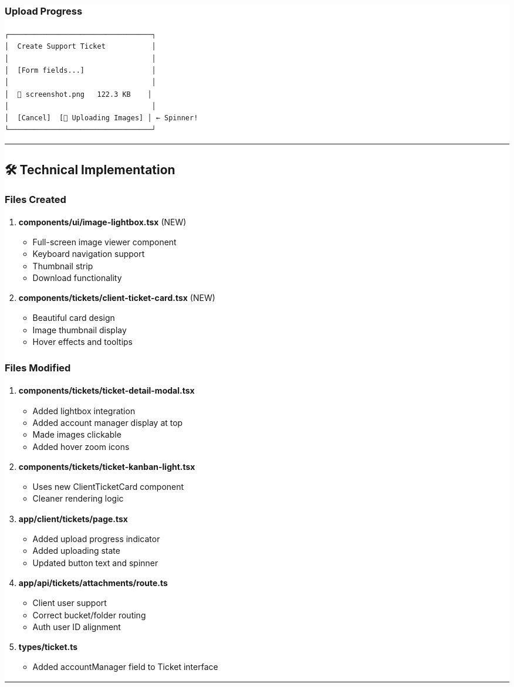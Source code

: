 ### Upload Progress
```
┌──────────────────────────────────┐
│  Create Support Ticket           │
│                                  │
│  [Form fields...]                │
│                                  │
│  📎 screenshot.png   122.3 KB    │
│                                  │
│  [Cancel]  [🔄 Uploading Images] │ ← Spinner!
└──────────────────────────────────┘
```

---

## 🛠️ Technical Implementation

### Files Created
1. **components/ui/image-lightbox.tsx** (NEW)
   - Full-screen image viewer component
   - Keyboard navigation support
   - Thumbnail strip
   - Download functionality

2. **components/tickets/client-ticket-card.tsx** (NEW)
   - Beautiful card design
   - Image thumbnail display
   - Hover effects and tooltips

### Files Modified
1. **components/tickets/ticket-detail-modal.tsx**
   - Added lightbox integration
   - Added account manager display at top
   - Made images clickable
   - Added hover zoom icons

2. **components/tickets/ticket-kanban-light.tsx**
   - Uses new ClientTicketCard component
   - Cleaner rendering logic

3. **app/client/tickets/page.tsx**
   - Added upload progress indicator
   - Added uploading state
   - Updated button text and spinner

4. **app/api/tickets/attachments/route.ts**
   - Client user support
   - Correct bucket/folder routing
   - Auth user ID alignment

5. **types/ticket.ts**
   - Added accountManager field to Ticket interface

---